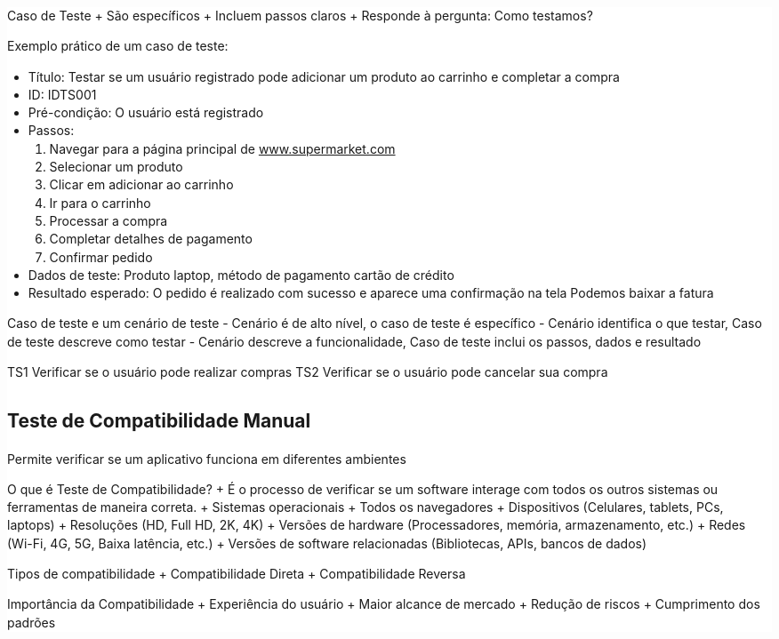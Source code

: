 Caso de Teste
    + São específicos
    + Incluem passos claros
    + Responde à pergunta: Como testamos?

Exemplo prático de um caso de teste:
- Título: Testar se um usuário registrado pode adicionar um produto ao carrinho e completar a compra
- ID: IDTS001
- Pré-condição: O usuário está registrado
- Passos:
    1. Navegar para a página principal de www.supermarket.com
    2. Selecionar um produto
    3. Clicar em adicionar ao carrinho
    4. Ir para o carrinho
    5. Processar a compra
    6. Completar detalhes de pagamento
    7. Confirmar pedido
- Dados de teste: Produto laptop, método de pagamento cartão de crédito
- Resultado esperado: O pedido é realizado com sucesso e aparece uma confirmação na tela
                      Podemos baixar a fatura

Caso de teste e um cenário de teste
    - Cenário é de alto nível, o caso de teste é específico
    - Cenário identifica o que testar, Caso de teste descreve como testar
    - Cenário descreve a funcionalidade, Caso de teste inclui os passos, dados e resultado

TS1 Verificar se o usuário pode realizar compras
TS2 Verificar se o usuário pode cancelar sua compra


## Teste de Compatibilidade Manual
Permite verificar se um aplicativo funciona em diferentes ambientes

O que é Teste de Compatibilidade?
    + É o processo de verificar se um software interage com todos os outros sistemas ou ferramentas de maneira correta.
    + Sistemas operacionais
    + Todos os navegadores
    + Dispositivos (Celulares, tablets, PCs, laptops)
    + Resoluções (HD, Full HD, 2K, 4K)
    + Versões de hardware (Processadores, memória, armazenamento, etc.)
    + Redes (Wi-Fi, 4G, 5G, Baixa latência, etc.)
    + Versões de software relacionadas (Bibliotecas, APIs, bancos de dados)

Tipos de compatibilidade
    + Compatibilidade Direta
    + Compatibilidade Reversa

Importância da Compatibilidade
    + Experiência do usuário
    + Maior alcance de mercado
    + Redução de riscos
    + Cumprimento dos padrões
